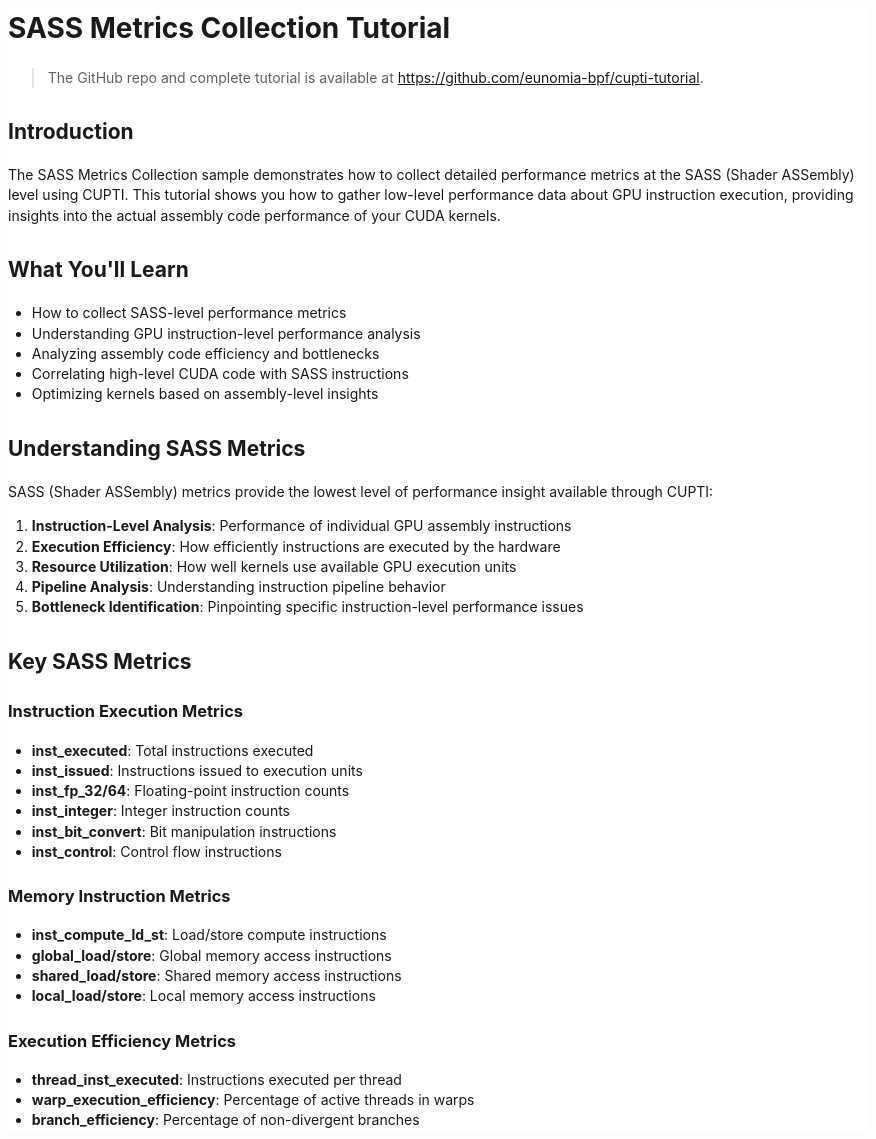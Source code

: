 # SASS Metrics Collection Tutorial

> The GitHub repo and complete tutorial is available at <https://github.com/eunomia-bpf/cupti-tutorial>.

## Introduction

The SASS Metrics Collection sample demonstrates how to collect detailed performance metrics at the SASS (Shader ASSembly) level using CUPTI. This tutorial shows you how to gather low-level performance data about GPU instruction execution, providing insights into the actual assembly code performance of your CUDA kernels.

## What You'll Learn

- How to collect SASS-level performance metrics
- Understanding GPU instruction-level performance analysis
- Analyzing assembly code efficiency and bottlenecks
- Correlating high-level CUDA code with SASS instructions
- Optimizing kernels based on assembly-level insights

## Understanding SASS Metrics

SASS (Shader ASSembly) metrics provide the lowest level of performance insight available through CUPTI:

1. **Instruction-Level Analysis**: Performance of individual GPU assembly instructions
2. **Execution Efficiency**: How efficiently instructions are executed by the hardware
3. **Resource Utilization**: How well kernels use available GPU execution units
4. **Pipeline Analysis**: Understanding instruction pipeline behavior
5. **Bottleneck Identification**: Pinpointing specific instruction-level performance issues

## Key SASS Metrics

### Instruction Execution Metrics
- **inst_executed**: Total instructions executed
- **inst_issued**: Instructions issued to execution units
- **inst_fp_32/64**: Floating-point instruction counts
- **inst_integer**: Integer instruction counts
- **inst_bit_convert**: Bit manipulation instructions
- **inst_control**: Control flow instructions

### Memory Instruction Metrics
- **inst_compute_ld_st**: Load/store compute instructions
- **global_load/store**: Global memory access instructions
- **shared_load/store**: Shared memory access instructions
- **local_load/store**: Local memory access instructions

### Execution Efficiency Metrics
- **thread_inst_executed**: Instructions executed per thread
- **warp_execution_efficiency**: Percentage of active threads in warps
- **branch_efficiency**: Percentage of non-divergent branches
